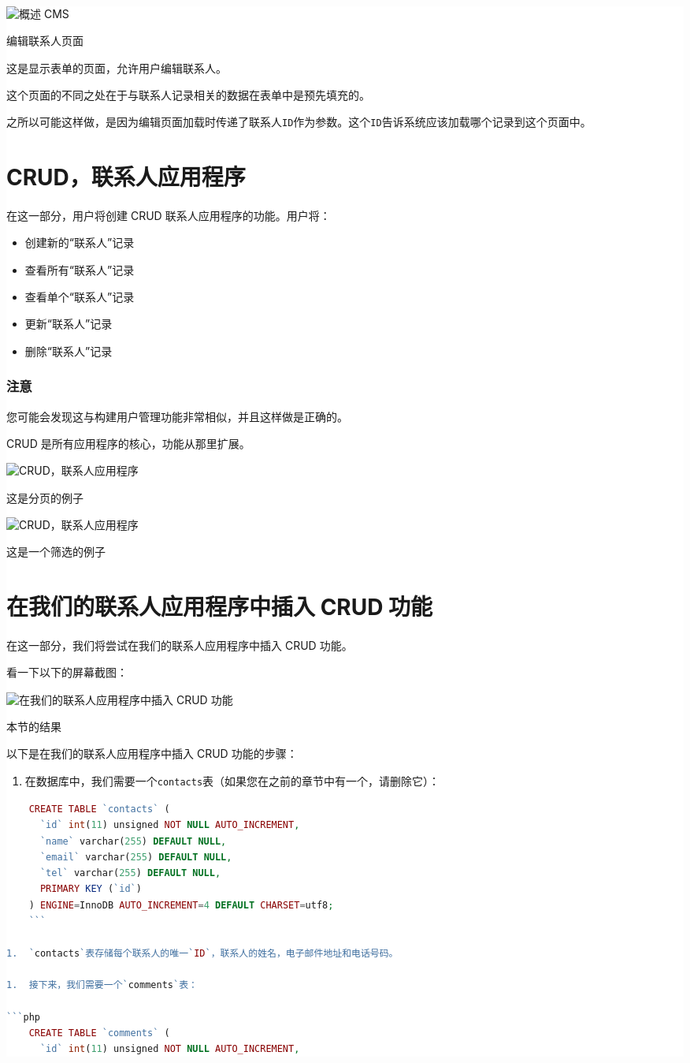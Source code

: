 ![概述 CMS](img/8_05.jpg)

编辑联系人页面

这是显示表单的页面，允许用户编辑联系人。

这个页面的不同之处在于与联系人记录相关的数据在表单中是预先填充的。

之所以可能这样做，是因为编辑页面加载时传递了联系人`ID`作为参数。这个`ID`告诉系统应该加载哪个记录到这个页面中。

# CRUD，联系人应用程序

在这一部分，用户将创建 CRUD 联系人应用程序的功能。用户将：

+   创建新的“联系人”记录

+   查看所有“联系人”记录

+   查看单个“联系人”记录

+   更新“联系人”记录

+   删除“联系人”记录

### 注意

您可能会发现这与构建用户管理功能非常相似，并且这样做是正确的。

CRUD 是所有应用程序的核心，功能从那里扩展。

![CRUD，联系人应用程序](img/8_6.jpg)

这是分页的例子

![CRUD，联系人应用程序](img/8_7.jpg)

这是一个筛选的例子

# 在我们的联系人应用程序中插入 CRUD 功能

在这一部分，我们将尝试在我们的联系人应用程序中插入 CRUD 功能。

看一下以下的屏幕截图：

![在我们的联系人应用程序中插入 CRUD 功能](img/8_8.jpg)

本节的结果

以下是在我们的联系人应用程序中插入 CRUD 功能的步骤：

1.  在数据库中，我们需要一个`contacts`表（如果您在之前的章节中有一个，请删除它）：

```php
    CREATE TABLE `contacts` (
      `id` int(11) unsigned NOT NULL AUTO_INCREMENT,
      `name` varchar(255) DEFAULT NULL,
      `email` varchar(255) DEFAULT NULL,
      `tel` varchar(255) DEFAULT NULL,
      PRIMARY KEY (`id`)
    ) ENGINE=InnoDB AUTO_INCREMENT=4 DEFAULT CHARSET=utf8;
    ```

1.  `contacts`表存储每个联系人的唯一`ID`，联系人的姓名，电子邮件地址和电话号码。

1.  接下来，我们需要一个`comments`表：

```php
    CREATE TABLE `comments` (
      `id` int(11) unsigned NOT NULL AUTO_INCREMENT,
```